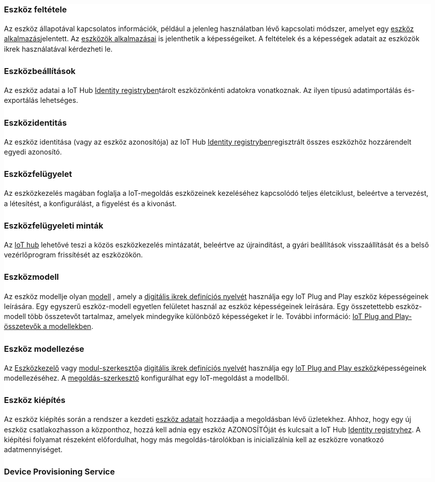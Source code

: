 ### <a name="device-condition"></a>Eszköz feltétele

Az eszköz állapotával kapcsolatos információk, például a jelenleg használatban lévő kapcsolati módszer, amelyet egy [eszköz alkalmazás](#device-app)jelentett. Az [eszközök alkalmazásai](#device-app) is jelenthetik a képességeiket. A feltételek és a képességek adatait az eszközök ikrek használatával kérdezheti le.

### <a name="device-data"></a>Eszközbeállítások

Az eszköz adatai a IoT Hub [Identity registryben](#identity-registry)tárolt eszközönkénti adatokra vonatkoznak. Az ilyen típusú adatimportálás és-exportálás lehetséges.

### <a name="device-identity"></a>Eszközidentitás

Az eszköz identitása (vagy az eszköz azonosítója) az IoT Hub [Identity registryben](#identity-registry)regisztrált összes eszközhöz hozzárendelt egyedi azonosító.

### <a name="device-management"></a>Eszközfelügyelet

Az eszközkezelés magában foglalja a IoT-megoldás eszközeinek kezeléséhez kapcsolódó teljes életciklust, beleértve a tervezést, a létesítést, a konfigurálást, a figyelést és a kivonást.

### <a name="device-management-patterns"></a>Eszközfelügyeleti minták

Az [IoT hub](#iot-hub) lehetővé teszi a közös eszközkezelés mintázatát, beleértve az újraindítást, a gyári beállítások visszaállítását és a belső vezérlőprogram frissítését az eszközökön.

### <a name="device-model"></a>Eszközmodell

Az eszköz modellje olyan [modell](#model) , amely a [digitális ikrek definíciós nyelvét](#digital-twins-definition-language-dtdl) használja egy IoT Plug and Play eszköz képességeinek leírására. Egy egyszerű eszköz-modell egyetlen felületet használ az eszköz képességeinek leírására. Egy összetettebb eszköz-modell több összetevőt tartalmaz, amelyek mindegyike különböző képességeket ír le. További információ: [IoT Plug and Play-összetevők a modellekben](../iot-pnp/concepts-components.md).

### <a name="device-modeling"></a>Eszköz modellezése

Az [Eszközkezelő](#device-builder) vagy [modul-szerkesztő](#module-builder)a [digitális ikrek definíciós nyelvét](#digital-twins-definition-language-dtdl) használja egy [IoT Plug and Play eszköz](#iot-plug-and-play-device)képességeinek modellezéséhez. A [megoldás-szerkesztő](#solution-builder) konfigurálhat egy IoT-megoldást a modellből.

### <a name="device-provisioning"></a>Eszköz kiépítés

Az eszköz kiépítés során a rendszer a kezdeti [eszköz adatait](#device-data) hozzáadja a megoldásban lévő üzletekhez. Ahhoz, hogy egy új eszköz csatlakozhasson a központhoz, hozzá kell adnia egy eszköz AZONOSÍTÓját és kulcsait a IoT Hub [Identity registryhez](#identity-registry). A kiépítési folyamat részeként előfordulhat, hogy más megoldás-tárolókban is inicializálnia kell az eszközre vonatkozó adatmennyiséget.

### <a name="device-provisioning-service"></a>Device Provisioning Service
